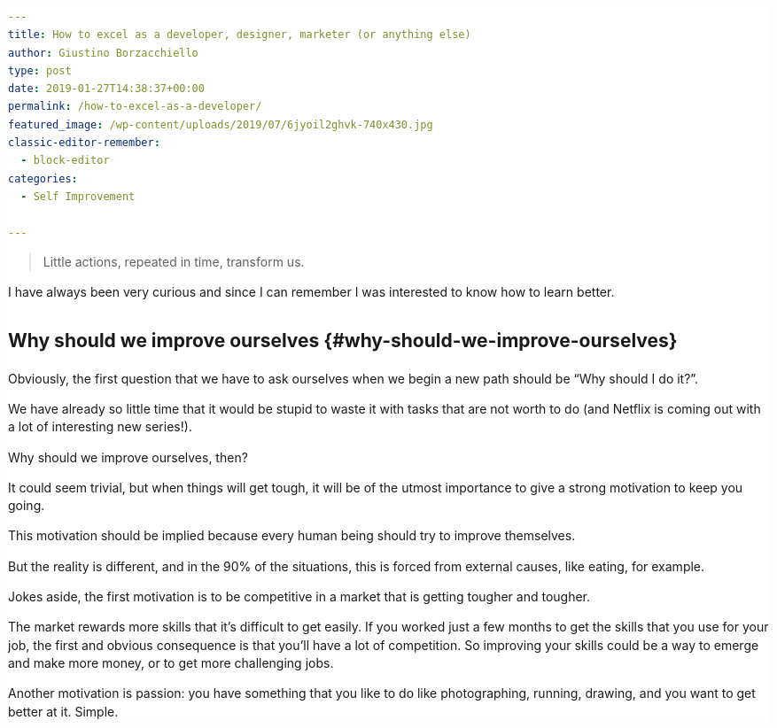 ```yaml
---
title: How to excel as a developer, designer, marketer (or anything else)
author: Giustino Borzacchiello
type: post
date: 2019-01-27T14:38:37+00:00
permalink: /how-to-excel-as-a-developer/
featured_image: /wp-content/uploads/2019/07/6jyoil2ghvk-740x430.jpg
classic-editor-remember:
  - block-editor
categories:
  - Self Improvement

---
```

<blockquote class="wp-block-quote">
  <p>
    Little actions, repeated in time, transform us.
  </p>
</blockquote>

I have always been very curious and since I can remember I was interested to know how to learn better.

## Why should we improve ourselves {#why-should-we-improve-ourselves}

Obviously, the first question that we have to ask ourselves when we begin a new path should be “Why should I do it?”.

We have already so little time that it would be stupid to waste it with tasks that are not worth to do (and Netflix is coming out with a lot of interesting new series!).

Why should we improve ourselves, then?



It could seem trivial, but when things will get tough, it will be of the utmost importance to give a strong motivation to keep you going.

This motivation should be implied because every human being should try to improve themselves.

But the reality is different, and in the 90% of the situations, this is forced from external causes, like eating, for example.

Jokes aside, the first motivation is to be competitive in a market that is getting tougher and tougher.

The market rewards more skills that it’s difficult to get easily. If you worked just a few months to get the skills that you use for your job, the first and obvious consequence is that you’ll have a lot of competition. So improving your skills could be a way to emerge and make more money, or to get more challenging jobs.

Another motivation is passion: you have something that you like to do like photographing, running, drawing, and you want to get better at it. Simple.

